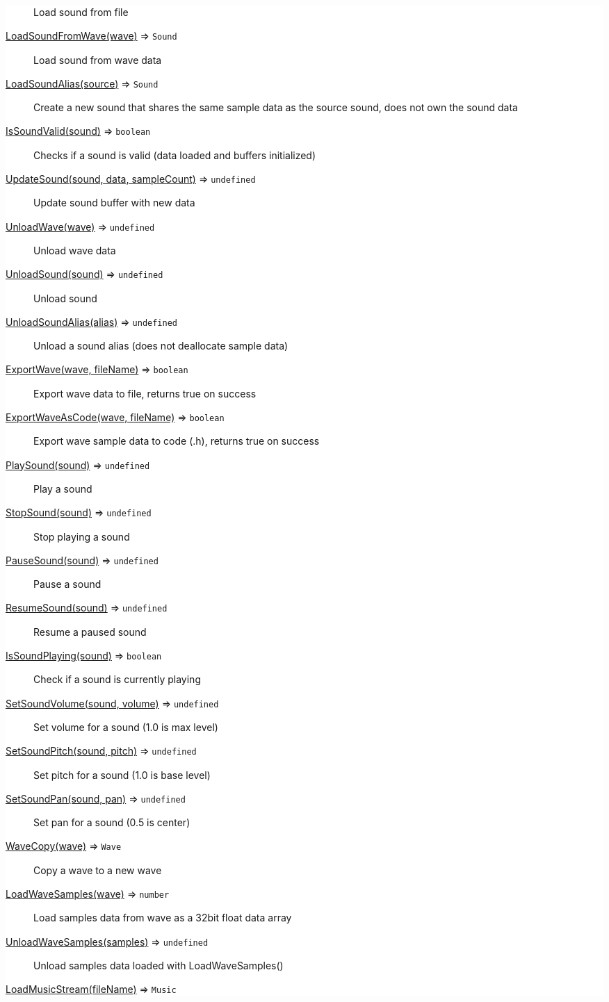 <dd><p>Load sound from file</p>
</dd>
<dt><a href="#LoadSoundFromWave">LoadSoundFromWave(wave)</a> ⇒ <code>Sound</code></dt>
<dd><p>Load sound from wave data</p>
</dd>
<dt><a href="#LoadSoundAlias">LoadSoundAlias(source)</a> ⇒ <code>Sound</code></dt>
<dd><p>Create a new sound that shares the same sample data as the source sound, does not own the sound data</p>
</dd>
<dt><a href="#IsSoundValid">IsSoundValid(sound)</a> ⇒ <code>boolean</code></dt>
<dd><p>Checks if a sound is valid (data loaded and buffers initialized)</p>
</dd>
<dt><a href="#UpdateSound">UpdateSound(sound, data, sampleCount)</a> ⇒ <code>undefined</code></dt>
<dd><p>Update sound buffer with new data</p>
</dd>
<dt><a href="#UnloadWave">UnloadWave(wave)</a> ⇒ <code>undefined</code></dt>
<dd><p>Unload wave data</p>
</dd>
<dt><a href="#UnloadSound">UnloadSound(sound)</a> ⇒ <code>undefined</code></dt>
<dd><p>Unload sound</p>
</dd>
<dt><a href="#UnloadSoundAlias">UnloadSoundAlias(alias)</a> ⇒ <code>undefined</code></dt>
<dd><p>Unload a sound alias (does not deallocate sample data)</p>
</dd>
<dt><a href="#ExportWave">ExportWave(wave, fileName)</a> ⇒ <code>boolean</code></dt>
<dd><p>Export wave data to file, returns true on success</p>
</dd>
<dt><a href="#ExportWaveAsCode">ExportWaveAsCode(wave, fileName)</a> ⇒ <code>boolean</code></dt>
<dd><p>Export wave sample data to code (.h), returns true on success</p>
</dd>
<dt><a href="#PlaySound">PlaySound(sound)</a> ⇒ <code>undefined</code></dt>
<dd><p>Play a sound</p>
</dd>
<dt><a href="#StopSound">StopSound(sound)</a> ⇒ <code>undefined</code></dt>
<dd><p>Stop playing a sound</p>
</dd>
<dt><a href="#PauseSound">PauseSound(sound)</a> ⇒ <code>undefined</code></dt>
<dd><p>Pause a sound</p>
</dd>
<dt><a href="#ResumeSound">ResumeSound(sound)</a> ⇒ <code>undefined</code></dt>
<dd><p>Resume a paused sound</p>
</dd>
<dt><a href="#IsSoundPlaying">IsSoundPlaying(sound)</a> ⇒ <code>boolean</code></dt>
<dd><p>Check if a sound is currently playing</p>
</dd>
<dt><a href="#SetSoundVolume">SetSoundVolume(sound, volume)</a> ⇒ <code>undefined</code></dt>
<dd><p>Set volume for a sound (1.0 is max level)</p>
</dd>
<dt><a href="#SetSoundPitch">SetSoundPitch(sound, pitch)</a> ⇒ <code>undefined</code></dt>
<dd><p>Set pitch for a sound (1.0 is base level)</p>
</dd>
<dt><a href="#SetSoundPan">SetSoundPan(sound, pan)</a> ⇒ <code>undefined</code></dt>
<dd><p>Set pan for a sound (0.5 is center)</p>
</dd>
<dt><a href="#WaveCopy">WaveCopy(wave)</a> ⇒ <code>Wave</code></dt>
<dd><p>Copy a wave to a new wave</p>
</dd>
<dt><a href="#LoadWaveSamples">LoadWaveSamples(wave)</a> ⇒ <code>number</code></dt>
<dd><p>Load samples data from wave as a 32bit float data array</p>
</dd>
<dt><a href="#UnloadWaveSamples">UnloadWaveSamples(samples)</a> ⇒ <code>undefined</code></dt>
<dd><p>Unload samples data loaded with LoadWaveSamples()</p>
</dd>
<dt><a href="#LoadMusicStream">LoadMusicStream(fileName)</a> ⇒ <code>Music</code></dt>